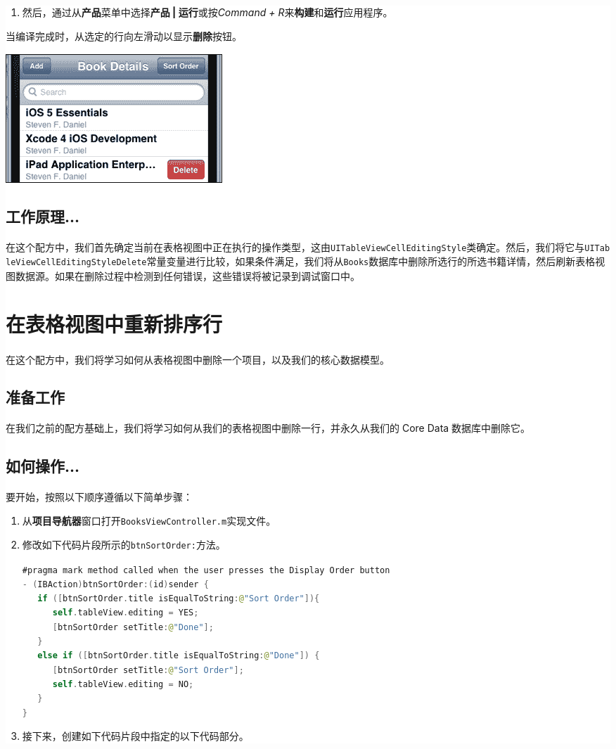 1.  然后，通过从**产品**菜单中选择**产品 | 运行**或按*Command + R*来**构建**和**运行**应用程序。

当编译完成时，从选定的行向左滑动以显示**删除**按钮。

![如何操作...](img/3349OT_08_05.jpg)

## 工作原理...

在这个配方中，我们首先确定当前在表格视图中正在执行的操作类型，这由`UITableViewCellEditingStyle`类确定。然后，我们将它与`UITableViewCellEditingStyleDelete`常量变量进行比较，如果条件满足，我们将从`Books`数据库中删除所选行的所选书籍详情，然后刷新表格视图数据源。如果在删除过程中检测到任何错误，这些错误将被记录到调试窗口中。

# 在表格视图中**重新排序行**

在这个配方中，我们将学习如何从表格视图中删除一个项目，以及我们的核心数据模型。

## 准备工作

在我们之前的配方基础上，我们将学习如何从我们的表格视图中删除一行，并永久从我们的 Core Data 数据库中删除它。

## 如何操作...

要开始，按照以下顺序遵循以下简单步骤：

1.  从**项目导航器**窗口打开`BooksViewController.m`实现文件。

1.  修改如下代码片段所示的`btnSortOrder:`方法。

    ```swift
    #pragma mark method called when the user presses the Display Order button
    - (IBAction)btnSortOrder:(id)sender {
       if ([btnSortOrder.title isEqualToString:@"Sort Order"]){
          self.tableView.editing = YES;
          [btnSortOrder setTitle:@"Done"];
       }
       else if ([btnSortOrder.title isEqualToString:@"Done"]) {
          [btnSortOrder setTitle:@"Sort Order"];
          self.tableView.editing = NO;
       }
    }
    ```

1.  接下来，创建如下代码片段中指定的以下代码部分。
